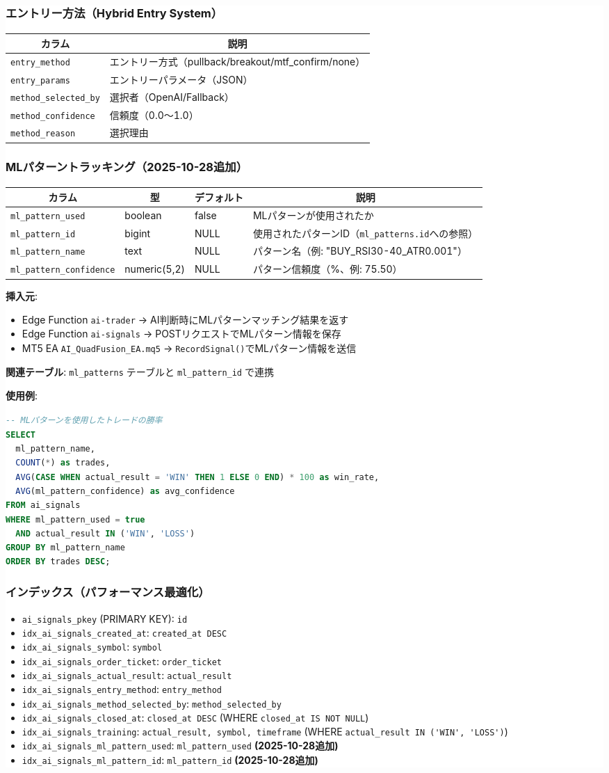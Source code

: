 ### エントリー方法（Hybrid Entry System）

| カラム | 説明 |
|--------|------|
| `entry_method` | エントリー方式（pullback/breakout/mtf_confirm/none） |
| `entry_params` | エントリーパラメータ（JSON） |
| `method_selected_by` | 選択者（OpenAI/Fallback） |
| `method_confidence` | 信頼度（0.0～1.0） |
| `method_reason` | 選択理由 |

### MLパターントラッキング（2025-10-28追加）

| カラム | 型 | デフォルト | 説明 |
|--------|-----|-----------|------|
| `ml_pattern_used` | boolean | false | MLパターンが使用されたか |
| `ml_pattern_id` | bigint | NULL | 使用されたパターンID（`ml_patterns.id`への参照） |
| `ml_pattern_name` | text | NULL | パターン名（例: "BUY_RSI30-40_ATR0.001"） |
| `ml_pattern_confidence` | numeric(5,2) | NULL | パターン信頼度（%、例: 75.50） |

**挿入元**: 
- Edge Function `ai-trader` → AI判断時にMLパターンマッチング結果を返す
- Edge Function `ai-signals` → POSTリクエストでMLパターン情報を保存
- MT5 EA `AI_QuadFusion_EA.mq5` → `RecordSignal()`でMLパターン情報を送信

**関連テーブル**: `ml_patterns` テーブルと `ml_pattern_id` で連携

**使用例**:
```sql
-- MLパターンを使用したトレードの勝率
SELECT 
  ml_pattern_name,
  COUNT(*) as trades,
  AVG(CASE WHEN actual_result = 'WIN' THEN 1 ELSE 0 END) * 100 as win_rate,
  AVG(ml_pattern_confidence) as avg_confidence
FROM ai_signals
WHERE ml_pattern_used = true 
  AND actual_result IN ('WIN', 'LOSS')
GROUP BY ml_pattern_name
ORDER BY trades DESC;
```

### インデックス（パフォーマンス最適化）

- `ai_signals_pkey` (PRIMARY KEY): `id`
- `idx_ai_signals_created_at`: `created_at DESC`
- `idx_ai_signals_symbol`: `symbol`
- `idx_ai_signals_order_ticket`: `order_ticket`
- `idx_ai_signals_actual_result`: `actual_result`
- `idx_ai_signals_entry_method`: `entry_method`
- `idx_ai_signals_method_selected_by`: `method_selected_by`
- `idx_ai_signals_closed_at`: `closed_at DESC` (WHERE `closed_at IS NOT NULL`)
- `idx_ai_signals_training`: `actual_result, symbol, timeframe` (WHERE `actual_result IN ('WIN', 'LOSS')`)
- `idx_ai_signals_ml_pattern_used`: `ml_pattern_used` **(2025-10-28追加)**
- `idx_ai_signals_ml_pattern_id`: `ml_pattern_id` **(2025-10-28追加)**

